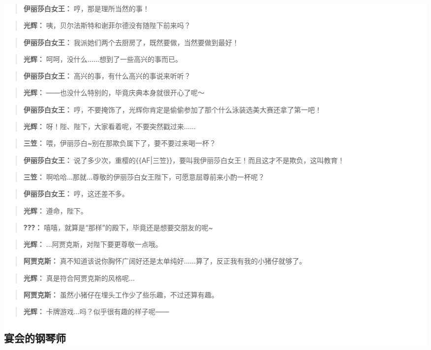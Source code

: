 > **伊丽莎白女王：**
> 哼，那是理所当然的事！

> **光辉：**
> 咦，贝尔法斯特和谢菲尔德没有随陛下前来吗？

> **伊丽莎白女王：**
> 我派她们两个去厨房了，既然要做，当然要做到最好！

> **光辉：**
> 呵呵，没什么……想到了一些高兴的事而已。

> **伊丽莎白女王：**
> 高兴的事，有什么高兴的事说来听听？

> **光辉：**
> ——也没什么特别的，毕竟庆典本身就很开心了呢～

> **伊丽莎白女王：**
> 哼，不要掩饰了，光辉你肯定是偷偷参加了那个什么泳装选美大赛还拿了第一吧！

> **光辉：**
> 呀！陛、陛下，大家看着呢，不要突然戳过来……

> **三笠：**
> 喂，伊丽莎白~别在那欺负属下了，要不要过来喝一杯？

> **伊丽莎白女王：**
> 说了多少次，重樱的{{AF|三笠}}，要叫我伊丽莎白女王！而且这才不是欺负，这叫教育！

> **三笠：**
> 啊哈哈…那就…尊敬的伊丽莎白女王陛下，可愿意屈尊前来小酌一杯呢？

> **伊丽莎白女王：**
> 哼，这还差不多。

> **光辉：**
> 遵命，陛下。

> **???：**
> 嘻嘻，就算是“那样”的殿下，毕竟还是想要交朋友的呢~

> **光辉：**
> …阿贾克斯，对陛下要更尊敬一点哦。

> **阿贾克斯：**
> 真不知道该说你胸怀广阔好还是太单纯好……算了，反正我有我的小猪仔就够了。

> **光辉：**
> 真是符合阿贾克斯的风格呢…

> **阿贾克斯：**
> 虽然小猪仔在埋头工作少了些乐趣，不过还算有趣。

> **光辉：**
> 卡牌游戏…吗？似乎很有趣的样子呢——

## 宴会的钢琴师
